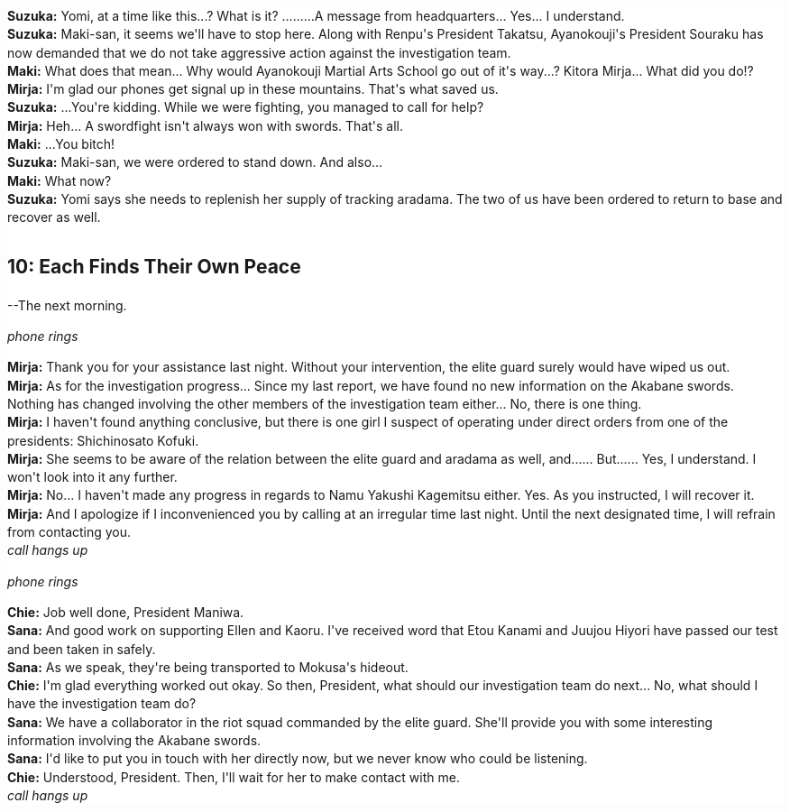   
**Suzuka:** Yomi, at a time like this...? What is it? .........A message from headquarters... Yes... I understand.  
**Suzuka:** Maki-san, it seems we'll have to stop here. Along with Renpu's President Takatsu, Ayanokouji's President Souraku has now demanded that we do not take aggressive action against the investigation team.  
**Maki:** What does that mean... Why would Ayanokouji Martial Arts School go out of it's way...? Kitora Mirja... What did you do\!\?  
**Mirja:** I'm glad our phones get signal up in these mountains. That's what saved us.  
**Suzuka:** ...You're kidding. While we were fighting, you managed to call for help?  
**Mirja:** Heh... A swordfight isn't always won with swords. That's all.  
**Maki:** ...You bitch\!  
**Suzuka:** Maki-san, we were ordered to stand down. And also...  
**Maki:** What now?  
**Suzuka:** Yomi says she needs to replenish her supply of tracking aradama. The two of us have been ordered to return to base and recover as well.  

## 10: Each Finds Their Own Peace
--The next morning.

  
*phone rings*

  
**Mirja:** Thank you for your assistance last night. Without your intervention, the elite guard surely would have wiped us out.  
**Mirja:** As for the investigation progress... Since my last report, we have found no new information on the Akabane swords. Nothing has changed involving the other members of the investigation team either... No, there is one thing.  
**Mirja:** I haven't found anything conclusive, but there is one girl I suspect of operating under direct orders from one of the presidents: Shichinosato Kofuki.  
**Mirja:** She seems to be aware of the relation between the elite guard and aradama as well, and...... But...... Yes, I understand. I won't look into it any further.  
**Mirja:** No... I haven't made any progress in regards to Namu Yakushi Kagemitsu either. Yes. As you instructed, I will recover it.  
**Mirja:** And I apologize if I inconvenienced you by calling at an irregular time last night. Until the next designated time, I will refrain from contacting you.  
*call hangs up*

  
*phone rings*

  
**Chie:** Job well done, President Maniwa.  
**Sana:** And good work on supporting Ellen and Kaoru. I've received word that Etou Kanami and Juujou Hiyori have passed our test and been taken in safely.  
**Sana:** As we speak, they're being transported to Mokusa's hideout.  
**Chie:** I'm glad everything worked out okay. So then, President, what should our investigation team do next... No, what should I have the investigation team do?  
**Sana:** We have a collaborator in the riot squad commanded by the elite guard. She'll provide you with some interesting information involving the Akabane swords.  
**Sana:** I'd like to put you in touch with her directly now, but we never know who could be listening.  
**Chie:** Understood, President. Then, I'll wait for her to make contact with me.  
*call hangs up*
